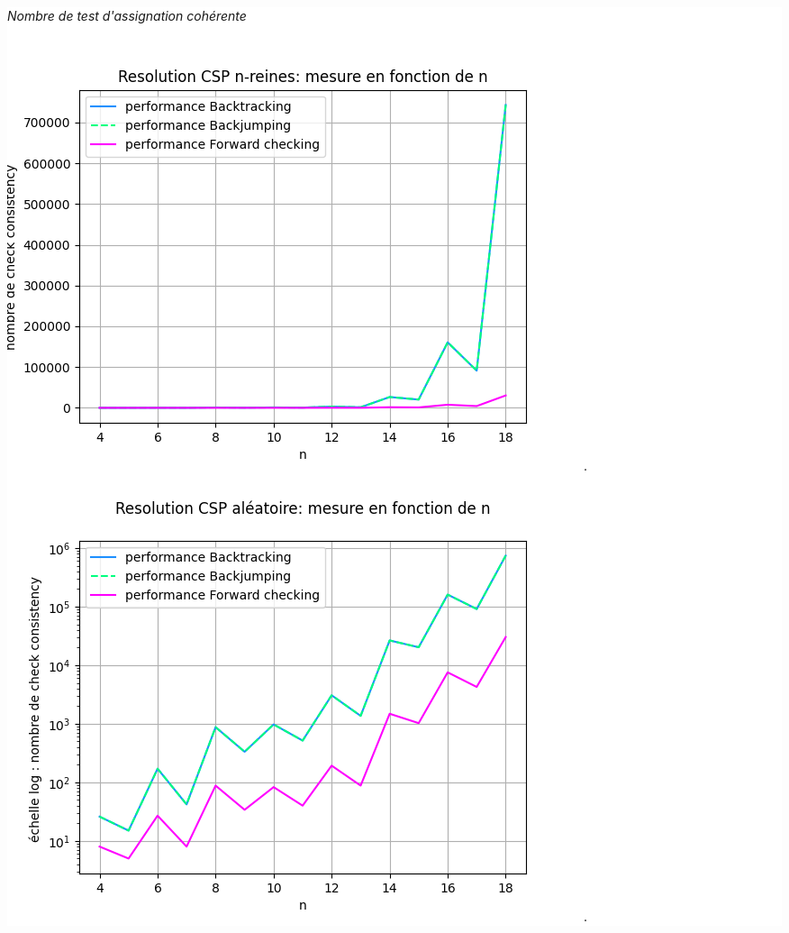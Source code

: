 *Nombre de test d'assignation cohérente*

![cardinal](graphiques/temps_cspNreines1.png).

![logaritmique](graphiques/nreines/CspNreines1.png).
